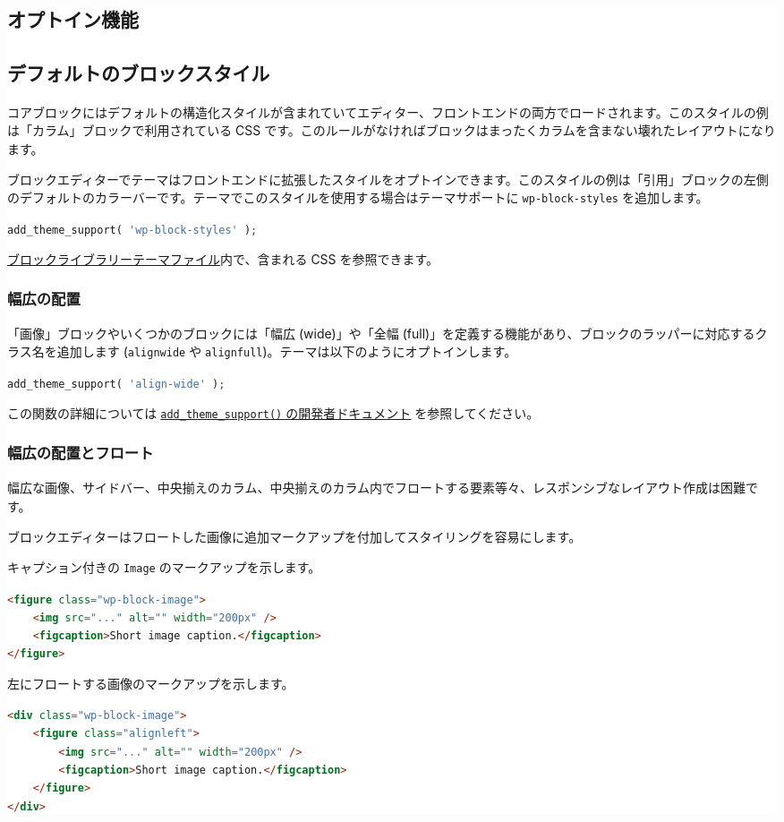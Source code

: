 ## オプトイン機能


## デフォルトのブロックスタイル


コアブロックにはデフォルトの構造化スタイルが含まれていてエディター、フロントエンドの両方でロードされます。このスタイルの例は「カラム」ブロックで利用されている CSS です。このルールがなければブロックはまったくカラムを含まない壊れたレイアウトになります。

 
ブロックエディターでテーマはフロントエンドに拡張したスタイルをオプトインできます。このスタイルの例は「引用」ブロックの左側のデフォルトのカラーバーです。テーマでこのスタイルを使用する場合はテーマサポートに `wp-block-styles` を追加します。

```php
add_theme_support( 'wp-block-styles' );
```


[ブロックライブラリーテーマファイル](https://github.com/WordPress/gutenberg/blob/trunk/packages/block-library/src/theme.scss)内で、含まれる CSS を参照できます。


### 幅広の配置

「画像」ブロックやいくつかのブロックには「幅広 (wide)」や「全幅 (full)」を定義する機能があり、ブロックのラッパーに対応するクラス名を追加します (`alignwide` や `alignfull`)。テーマは以下のようにオプトインします。

```php
add_theme_support( 'align-wide' );
```

この関数の詳細については [`add_theme_support()` の開発者ドキュメント](https://developer.wordpress.org/reference/functions/add_theme_support/) を参照してください。


### 幅広の配置とフロート


幅広な画像、サイドバー、中央揃えのカラム、中央揃えのカラム内でフロートする要素等々、レスポンシブなレイアウト作成は困難です。

ブロックエディターはフロートした画像に追加マークアップを付加してスタイリングを容易にします。

キャプション付きの `Image` のマークアップを示します。

```html
<figure class="wp-block-image">
	<img src="..." alt="" width="200px" />
	<figcaption>Short image caption.</figcaption>
</figure>
```

左にフロートする画像のマークアップを示します。

```html
<div class="wp-block-image">
	<figure class="alignleft">
		<img src="..." alt="" width="200px" />
		<figcaption>Short image caption.</figcaption>
	</figure>
</div>
```
